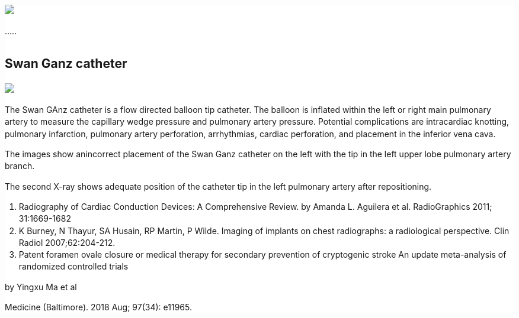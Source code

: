 



![](/img/containers/main/cardiovascular-devices/a5c2a54c3d7b41__3-icu.jpg/2dab6b043e971fbe51b02d048a1ff0b5.jpg)




.....







Swan Ganz catheter
------------------





![](/img/containers/main/cardiovascular-devices/a5c4c2e573be14____Swan-G.jpg/a23c6ab20ae29aa50f25009f72df15c2.jpg)




The Swan GAnz catheter is a flow directed balloon tip catheter. The balloon is inflated within the left or right main pulmonary artery to measure the capillary wedge pressure and pulmonary artery pressure. Potential complications are intracardiac knotting, pulmonary infarction, pulmonary artery perforation, arrhythmias, cardiac perforation, and placement in the inferior vena cava.

The images show anincorrect placement of the Swan Ganz catheter on the left with the tip in the left upper lobe pulmonary artery branch.  

The second X-ray shows adequate position of the catheter tip in the left pulmonary artery after repositioning.







1. Radiography of Cardiac Conduction Devices: A Comprehensive Review. by Amanda L. Aguilera et al. RadioGraphics 2011; 31:1669-1682
2. K Burney, N Thayur, SA Husain, RP Martin, P Wilde. Imaging of implants on chest radiographs: a radiological perspective. Clin Radiol 2007;62:204-212.
3. Patent foramen ovale closure or medical therapy for secondary prevention of cryptogenic stroke An update meta-analysis of randomized controlled trials

 by Yingxu Ma et al  

Medicine (Baltimore). 2018 Aug; 97(34): e11965.





